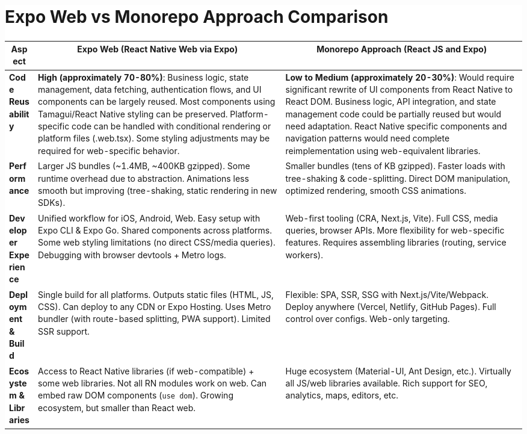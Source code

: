 # Expo Web vs Monorepo Approach Comparison
 
| Aspect                           | Expo Web (React Native Web via Expo)                                                                                                                                                                                                                                                                                                                                                                        | Monorepo Approach (React JS and Expo)                                                                                                                                                                                                                                                                                                                                      |
| -------------------------------- | ----------------------------------------------------------------------------------------------------------------------------------------------------------------------------------------------------------------------------------------------------------------------------------------------------------------------------------------------------------------------------------------------------------- | -------------------------------------------------------------------------------------------------------------------------------------------------------------------------------------------------------------------------------------------------------------------------------------------------------------------------------------------------------------------------- |
| **Code Reusability**             | **High (approximately 70-80%)**: Business logic, state management, data fetching, authentication flows, and UI components can be largely reused. Most components using Tamagui/React Native styling can be preserved. Platform-specific code can be handled with conditional rendering or platform files (.web.tsx). Some styling adjustments may be required for web-specific behavior.                    | **Low to Medium (approximately 20-30%)**: Would require significant rewrite of UI components from React Native to React DOM. Business logic, API integration, and state management code could be partially reused but would need adaptation. React Native specific components and navigation patterns would need complete reimplementation using web-equivalent libraries. |
| **Performance**                  | Larger JS bundles (~1.4MB, ~400KB gzipped). Some runtime overhead due to abstraction. Animations less smooth but improving (tree-shaking, static rendering in new SDKs).                                                                                                                                                                                                                                    | Smaller bundles (tens of KB gzipped). Faster loads with tree-shaking & code-splitting. Direct DOM manipulation, optimized rendering, smooth CSS animations.                                                                                                                                                                                                                |
| **Developer Experience**         | Unified workflow for iOS, Android, Web. Easy setup with Expo CLI & Expo Go. Shared components across platforms. Some web styling limitations (no direct CSS/media queries). Debugging with browser devtools + Metro logs.                                                                                                                                                                                   | Web-first tooling (CRA, Next.js, Vite). Full CSS, media queries, browser APIs. More flexibility for web-specific features. Requires assembling libraries (routing, service workers).                                                                                                                                                                                       |
| **Deployment & Build**           | Single build for all platforms. Outputs static files (HTML, JS, CSS). Can deploy to any CDN or Expo Hosting. Uses Metro bundler (with route-based splitting, PWA support). Limited SSR support.                                                                                                                                                                                                             | Flexible: SPA, SSR, SSG with Next.js/Vite/Webpack. Deploy anywhere (Vercel, Netlify, GitHub Pages). Full control over configs. Web-only targeting.                                                                                                                                                                                                                         |
| **Ecosystem & Libraries**        | Access to React Native libraries (if web-compatible) + some web libraries. Not all RN modules work on web. Can embed raw DOM components (`use dom`). Growing ecosystem, but smaller than React web.                                                                                                                                                                                                         | Huge ecosystem (Material-UI, Ant Design, etc.). Virtually all JS/web libraries available. Rich support for SEO, analytics, maps, editors, etc.                                                                                                                                                                                                                             |